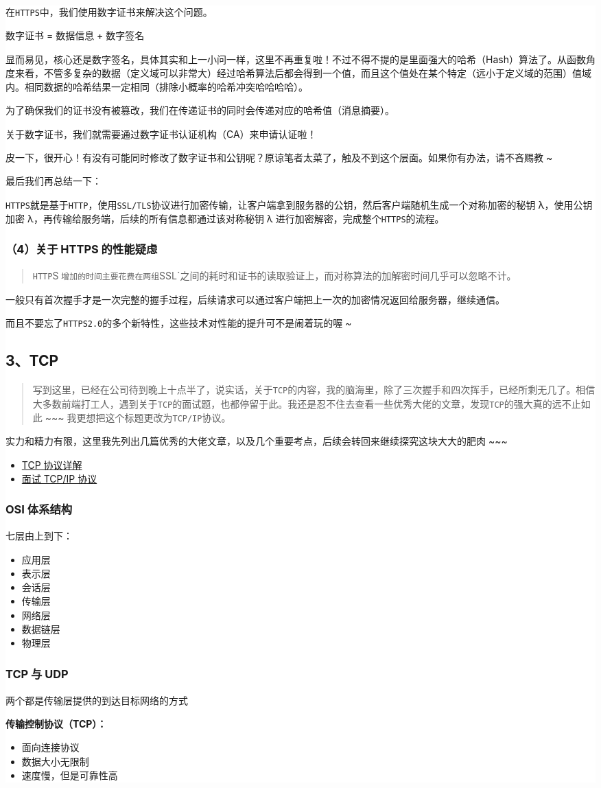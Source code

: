 在`HTTPS`中，我们使用数字证书来解决这个问题。

数字证书 = 数据信息 + 数字签名

显而易见，核心还是数字签名，具体其实和上一小问一样，这里不再重复啦！不过不得不提的是里面强大的哈希（Hash）算法了。从函数角度来看，不管多复杂的数据（定义域可以非常大）经过哈希算法后都会得到一个值，而且这个值处在某个特定（远小于定义域的范围）值域内。相同数据的哈希结果一定相同（排除小概率的哈希冲突哈哈哈哈）。

为了确保我们的证书没有被篡改，我们在传递证书的同时会传递对应的哈希值（消息摘要）。

关于数字证书，我们就需要通过数字证书认证机构（CA）来申请认证啦！

皮一下，很开心！有没有可能同时修改了数字证书和公钥呢？原谅笔者太菜了，触及不到这个层面。如果你有办法，请不吝赐教 ~

最后我们再总结一下：

`HTTPS`就是基于`HTTP`，使用`SSL/TLS`协议进行加密传输，让客户端拿到服务器的公钥，然后客户端随机生成一个对称加密的秘钥 λ，使用公钥加密 λ，再传输给服务端，后续的所有信息都通过该对称秘钥 λ 进行加密解密，完成整个`HTTPS`的流程。

### （4）关于 HTTPS 的性能疑虑

> `HTTP`S `增加的时间主要花费在两组`SSL`之间的耗时和证书的读取验证上，而对称算法的加解密时间几乎可以忽略不计。

一般只有首次握手才是一次完整的握手过程，后续请求可以通过客户端把上一次的加密情况返回给服务器，继续通信。

而且不要忘了`HTTPS2.0`的多个新特性，这些技术对性能的提升可不是闹着玩的喔 ~

## 3、TCP

> 写到这里，已经在公司待到晚上十点半了，说实话，关于`TCP`的内容，我的脑海里，除了三次握手和四次挥手，已经所剩无几了。相信大多数前端打工人，遇到关于`TCP`的面试题，也都停留于此。我还是忍不住去查看一些优秀大佬的文章，发现`TCP`的强大真的远不止如此 ~~~ 我更想把这个标题更改为`TCP/IP`协议。

实力和精力有限，这里我先列出几篇优秀的大佬文章，以及几个重要考点，后续会转回来继续探究这块大大的肥肉 ~~~

- [TCP 协议详解](https://juejin.cn/post/6844903685563105293)
- [面试 TCP/IP 协议](https://juejin.cn/post/6844903685563105293)

### OSI 体系结构

七层由上到下：

- 应用层
- 表示层
- 会话层
- 传输层
- 网络层
- 数据链层
- 物理层

### TCP 与 UDP

两个都是传输层提供的到达目标网络的方式

**传输控制协议（TCP）：**

- 面向连接协议
- 数据大小无限制
- 速度慢，但是可靠性高
